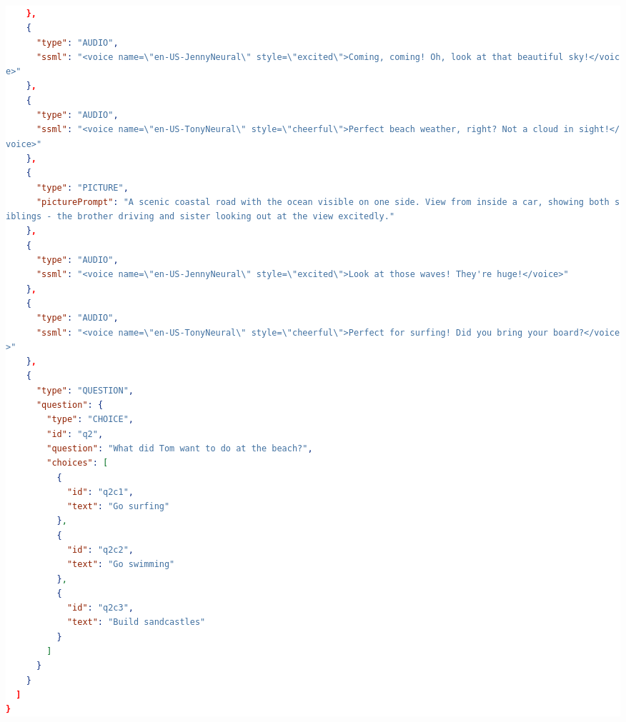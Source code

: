 ```json
    },
    {
      "type": "AUDIO",
      "ssml": "<voice name=\"en-US-JennyNeural\" style=\"excited\">Coming, coming! Oh, look at that beautiful sky!</voice>"
    },
    {
      "type": "AUDIO",
      "ssml": "<voice name=\"en-US-TonyNeural\" style=\"cheerful\">Perfect beach weather, right? Not a cloud in sight!</voice>"
    },
    {
      "type": "PICTURE",
      "picturePrompt": "A scenic coastal road with the ocean visible on one side. View from inside a car, showing both siblings - the brother driving and sister looking out at the view excitedly."
    },
    {
      "type": "AUDIO",
      "ssml": "<voice name=\"en-US-JennyNeural\" style=\"excited\">Look at those waves! They're huge!</voice>"
    },
    {
      "type": "AUDIO",
      "ssml": "<voice name=\"en-US-TonyNeural\" style=\"cheerful\">Perfect for surfing! Did you bring your board?</voice>"
    },
    {
      "type": "QUESTION",
      "question": {
        "type": "CHOICE",
        "id": "q2",
        "question": "What did Tom want to do at the beach?",
        "choices": [
          {
            "id": "q2c1",
            "text": "Go surfing"
          },
          {
            "id": "q2c2",
            "text": "Go swimming"
          },
          {
            "id": "q2c3",
            "text": "Build sandcastles"
          }
        ]
      }
    }
  ]
}
```
